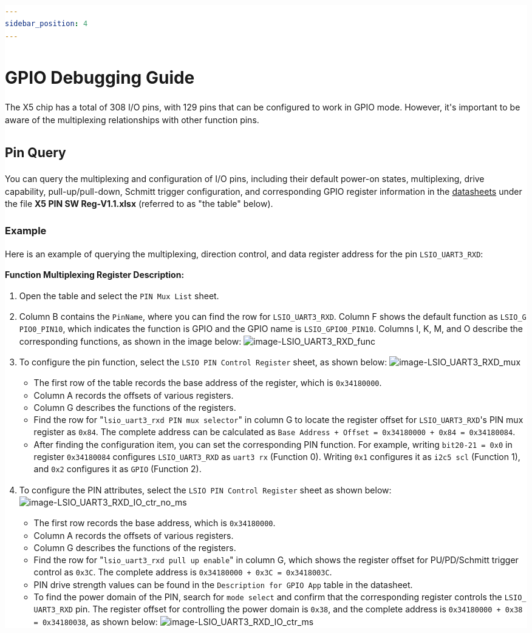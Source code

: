 ```yaml
---
sidebar_position: 4
---
```

# GPIO Debugging Guide

The X5 chip has a total of 308 I/O pins, with 129 pins that can be configured to work in GPIO mode. However, it's important to be aware of the multiplexing relationships with other function pins.

## Pin Query

You can query the multiplexing and configuration of I/O pins, including their default power-on states, multiplexing, drive capability, pull-up/pull-down, Schmitt trigger configuration, and corresponding GPIO register information in the [datasheets](https://archive.d-robotics.cc/downloads/datasheets/) under the file **X5 PIN SW Reg-V1.1.xlsx** (referred to as "the table" below).

### Example

Here is an example of querying the multiplexing, direction control, and data register address for the pin `LSIO_UART3_RXD`:

**Function Multiplexing Register Description:**

1. Open the table and select the `PIN Mux List` sheet.
2. Column B contains the `PinName`, where you can find the row for `LSIO_UART3_RXD`. Column F shows the default function as `LSIO_GPIO0_PIN10`, which indicates the function is GPIO and the GPIO name is `LSIO_GPIO0_PIN10`. Columns I, K, M, and O describe the corresponding functions, as shown in the image below:
   ![image-LSIO_UART3_RXD_func](https://rdk-doc.oss-cn-beijing.aliyuncs.com/doc/img/07_Advanced_development/02_linux_development/driver_development_x5/LSIO_UART3_RXD_func.png)

3. To configure the pin function, select the `LSIO PIN Control Register` sheet, as shown below:
   ![image-LSIO_UART3_RXD_mux](https://rdk-doc.oss-cn-beijing.aliyuncs.com/doc/img/07_Advanced_development/02_linux_development/driver_development_x5/LSIO_UART3_RXD_mux.png)
   - The first row of the table records the base address of the register, which is `0x34180000`.
   - Column A records the offsets of various registers.
   - Column G describes the functions of the registers.
   - Find the row for "`lsio_uart3_rxd PIN mux selector`" in column G to locate the register offset for `LSIO_UART3_RXD`'s PIN mux register as `0x84`. The complete address can be calculated as `Base Address + Offset = 0x34180000 + 0x84 = 0x34180084`.
   - After finding the configuration item, you can set the corresponding PIN function. For example, writing `bit20-21 = 0x0` in register `0x34180084` configures `LSIO_UART3_RXD` as `uart3 rx` (Function 0). Writing `0x1` configures it as `i2c5 scl` (Function 1), and `0x2` configures it as `GPIO` (Function 2).

4. To configure the PIN attributes, select the `LSIO PIN Control Register` sheet as shown below:
   ![image-LSIO_UART3_RXD_IO_ctr_no_ms](https://rdk-doc.oss-cn-beijing.aliyuncs.com/doc/img/07_Advanced_development/02_linux_development/driver_development_x5/LSIO_UART3_RXD_IO_ctr_no_ms.png)
   - The first row records the base address, which is `0x34180000`.
   - Column A records the offsets of various registers.
   - Column G describes the functions of the registers.
   - Find the row for "`lsio_uart3_rxd pull up enable`" in column G, which shows the register offset for PU/PD/Schmitt trigger control as `0x3C`. The complete address is `0x34180000 + 0x3C = 0x3418003C`.
   - PIN drive strength values can be found in the `Description for GPIO App` table in the datasheet.
   - To find the power domain of the PIN, search for `mode select` and confirm that the corresponding register controls the `LSIO_UART3_RXD` pin. The register offset for controlling the power domain is `0x38`, and the complete address is `0x34180000 + 0x38 = 0x34180038`, as shown below:
     ![image-LSIO_UART3_RXD_IO_ctr_ms](https://rdk-doc.oss-cn-beijing.aliyuncs.com/doc/img/07_Advanced_development/02_linux_development/driver_development_x5/LSIO_UART3_RXD_IO_ctr_ms.png)
